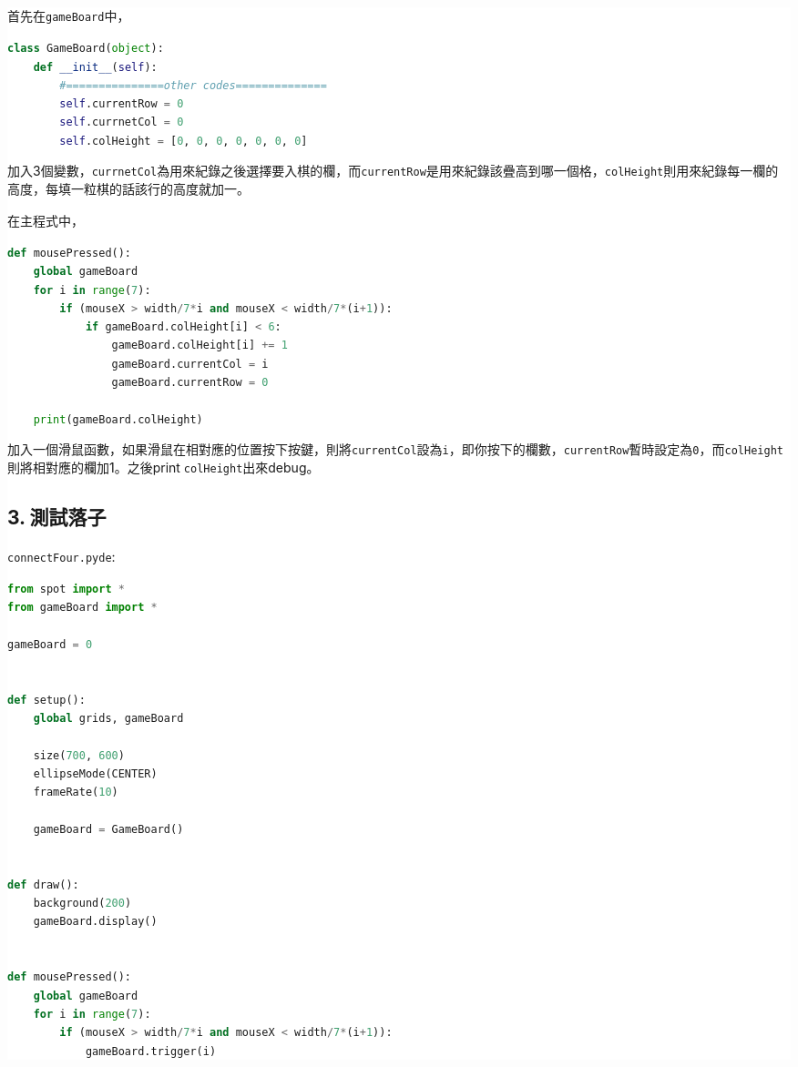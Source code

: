 首先在`gameBoard`中，

```python
class GameBoard(object):
    def __init__(self):
        #===============other codes==============
        self.currentRow = 0
        self.currnetCol = 0
        self.colHeight = [0, 0, 0, 0, 0, 0, 0]
```

加入3個變數，`currnetCol`為用來紀錄之後選擇要入棋的欄，而`currentRow`是用來紀錄該疊高到哪一個格，`colHeight`則用來紀錄每一欄的高度，每填一粒棋的話該行的高度就加一。



在主程式中，

```python
def mousePressed():
    global gameBoard
    for i in range(7):
        if (mouseX > width/7*i and mouseX < width/7*(i+1)):
            if gameBoard.colHeight[i] < 6:
                gameBoard.colHeight[i] += 1
                gameBoard.currentCol = i
                gameBoard.currentRow = 0     
  
    print(gameBoard.colHeight)
```

加入一個滑鼠函數，如果滑鼠在相對應的位置按下按鍵，則將`currentCol`設為`i`，即你按下的欄數，`currentRow`暫時設定為`0`，而`colHeight`則將相對應的欄加1。之後print `colHeight`出來debug。

## 3. 測試落子

`connectFour.pyde`:

```python
from spot import *
from gameBoard import *

gameBoard = 0


def setup():
    global grids, gameBoard

    size(700, 600)
    ellipseMode(CENTER)
    frameRate(10)

    gameBoard = GameBoard()


def draw():
    background(200)
    gameBoard.display()


def mousePressed():
    global gameBoard
    for i in range(7):
        if (mouseX > width/7*i and mouseX < width/7*(i+1)):
            gameBoard.trigger(i)
```
